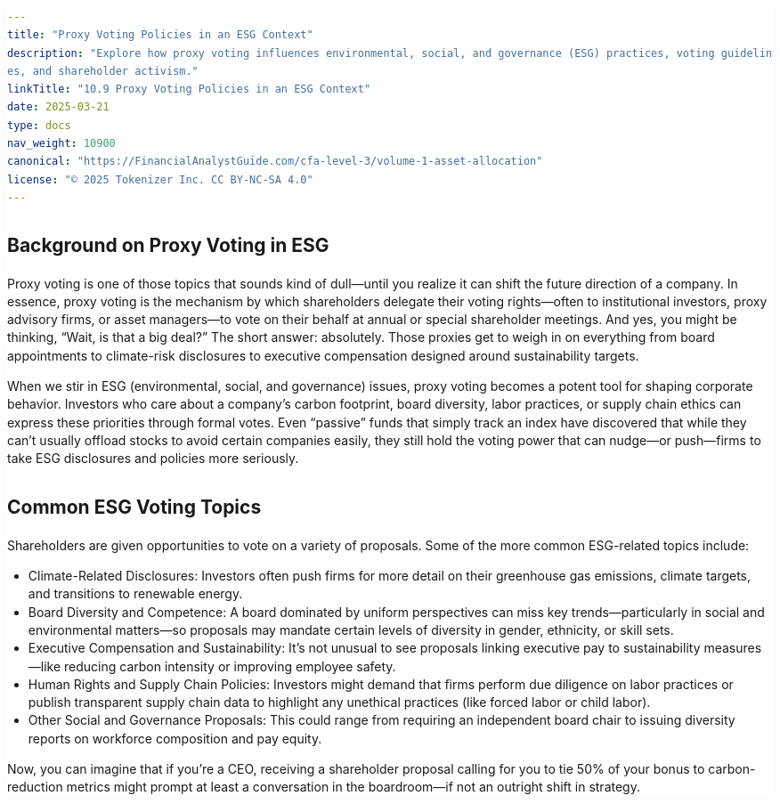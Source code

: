 ```yaml
---
title: "Proxy Voting Policies in an ESG Context"
description: "Explore how proxy voting influences environmental, social, and governance (ESG) practices, voting guidelines, and shareholder activism."
linkTitle: "10.9 Proxy Voting Policies in an ESG Context"
date: 2025-03-21
type: docs
nav_weight: 10900
canonical: "https://FinancialAnalystGuide.com/cfa-level-3/volume-1-asset-allocation"
license: "© 2025 Tokenizer Inc. CC BY-NC-SA 4.0"
---
```


## Background on Proxy Voting in ESG

Proxy voting is one of those topics that sounds kind of dull—until you realize it can shift the future direction of a company. In essence, proxy voting is the mechanism by which shareholders delegate their voting rights—often to institutional investors, proxy advisory firms, or asset managers—to vote on their behalf at annual or special shareholder meetings. And yes, you might be thinking, “Wait, is that a big deal?” The short answer: absolutely. Those proxies get to weigh in on everything from board appointments to climate-risk disclosures to executive compensation designed around sustainability targets.

When we stir in ESG (environmental, social, and governance) issues, proxy voting becomes a potent tool for shaping corporate behavior. Investors who care about a company’s carbon footprint, board diversity, labor practices, or supply chain ethics can express these priorities through formal votes. Even “passive” funds that simply track an index have discovered that while they can’t usually offload stocks to avoid certain companies easily, they still hold the voting power that can nudge—or push—firms to take ESG disclosures and policies more seriously.

## Common ESG Voting Topics

Shareholders are given opportunities to vote on a variety of proposals. Some of the more common ESG-related topics include:
- Climate-Related Disclosures: Investors often push firms for more detail on their greenhouse gas emissions, climate targets, and transitions to renewable energy.
- Board Diversity and Competence: A board dominated by uniform perspectives can miss key trends—particularly in social and environmental matters—so proposals may mandate certain levels of diversity in gender, ethnicity, or skill sets.
- Executive Compensation and Sustainability: It’s not unusual to see proposals linking executive pay to sustainability measures—like reducing carbon intensity or improving employee safety.
- Human Rights and Supply Chain Policies: Investors might demand that firms perform due diligence on labor practices or publish transparent supply chain data to highlight any unethical practices (like forced labor or child labor).
- Other Social and Governance Proposals: This could range from requiring an independent board chair to issuing diversity reports on workforce composition and pay equity.

Now, you can imagine that if you’re a CEO, receiving a shareholder proposal calling for you to tie 50% of your bonus to carbon-reduction metrics might prompt at least a conversation in the boardroom—if not an outright shift in strategy.
